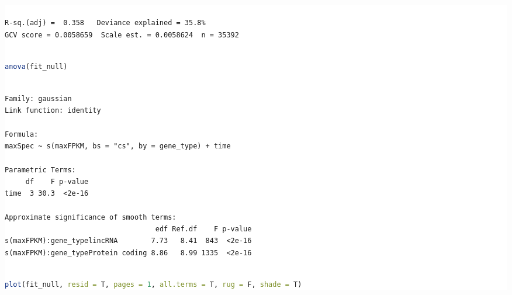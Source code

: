 ```

R-sq.(adj) =  0.358   Deviance explained = 35.8%
GCV score = 0.0058659  Scale est. = 0.0058624  n = 35392
```

```r

anova(fit_null)
```

```

Family: gaussian 
Link function: identity 

Formula:
maxSpec ~ s(maxFPKM, bs = "cs", by = gene_type) + time

Parametric Terms:
     df    F p-value
time  3 30.3  <2e-16

Approximate significance of smooth terms:
                                    edf Ref.df    F p-value
s(maxFPKM):gene_typelincRNA        7.73   8.41  843  <2e-16
s(maxFPKM):gene_typeProtein coding 8.86   8.99 1335  <2e-16
```

```r

plot(fit_null, resid = T, pages = 1, all.terms = T, rug = F, shade = T)
```

